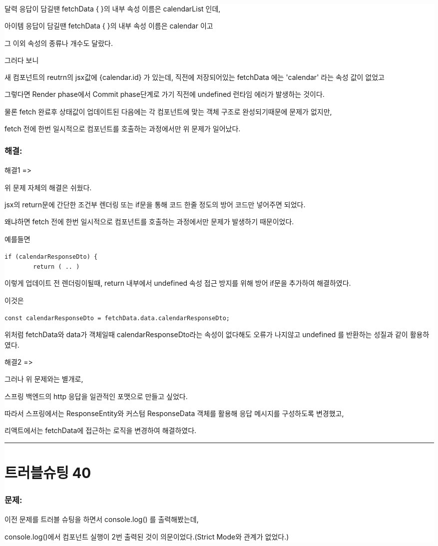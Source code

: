 달력 응답이 담길땐 fetchData { }의 내부 속성 이름은 calendarList 인데,

아이템 응답이 담길땐 fetchData { }의 내부 속성 이름은 calendar 이고

그 이외 속성의 종류나 개수도 달랐다.

그러다 보니

새 컴포넌트의 reutrn의 jsx값에 {calendar.id} 가 있는데, 직전에 저장되어있는 fetchData 에는 'calendar' 라는 속성 값이 없었고

그렇다면 Render phase에서 Commit phase단계로 가기 직전에 undefined 런타임 에러가 발생하는 것이다.

물론 fetch 완료후 상태값이 업데이트된 다음에는 각 컴포넌트에 맞는 객체 구조로 완성되기때문에 문제가 없지만,

fetch 전에 한번 일시적으로 컴포넌트를 호출하는 과정에서만 위 문제가 일어났다.

### 해결:

해결1 =>

위 문제 자체의 해결은 쉬웠다.

jsx의 return문에 간단한 조건부 렌더링 또는 if문을 통해 코드 한줄 정도의 방어 코드만 넣어주면 되었다.

왜냐하면 fetch 전에 한번 일시적으로 컴포넌트를 호출하는 과정에서만 문제가 발생하기 때문이었다.

예를들면

```
if (calendarResponseDto) {
        return ( .. )

```

이렇게 업데이트 전 렌더링이될때, return 내부에서 undefined 속성 접근 방지를 위해 방어 if문을 추가하여 해결하였다.

이것은

`const calendarResponseDto = fetchData.data.calendarResponseDto;`

위처럼 fetchData와 data가 객체일때 calendarResponseDto라는 속성이 없다해도 오류가 나지않고 undefined 를 반환하는 성질과 같이 활용하였다.

해결2 =>

그러나 위 문제와는 별개로,

스프링 백엔드의 http 응답을 일관적인 포맷으로 만들고 싶었다.

따라서 스프링에서는 ResponseEntity와 커스텀 ResponseData 객체를 활용해 응답 메시지를 구성하도록 변경했고,

리액트에서는 fetchData에 접근하는 로직을 변경하여 해결하였다.

---

# 트러블슈팅 40

### 문제:

이전 문제를 트러블 슈팅을 하면서 console.log() 를 출력해봤는데,

console.log()에서 컴포넌트 실행이 2번 출력된 것이 의문이었다.(Strict Mode와 관계가 없었다.)

